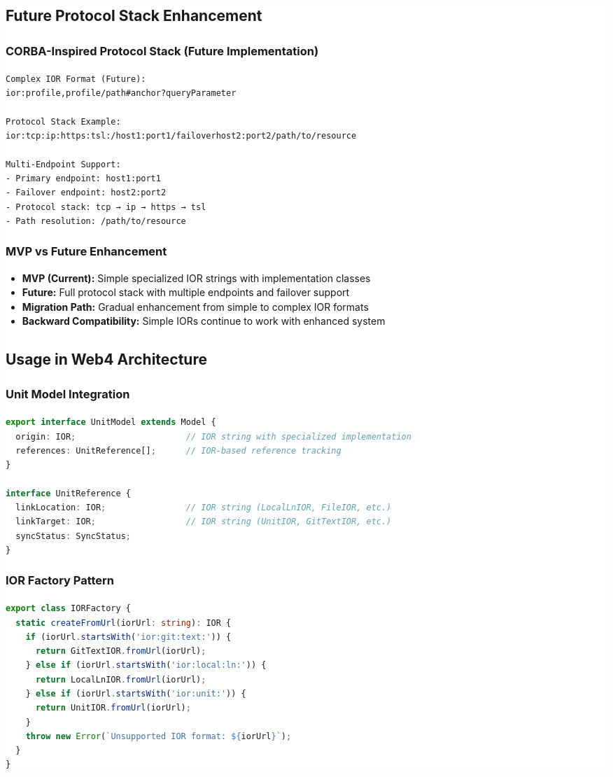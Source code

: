 ## Future Protocol Stack Enhancement

### CORBA-Inspired Protocol Stack (Future Implementation)
```
Complex IOR Format (Future):
ior:profile,profile/path#anchor?queryParameter

Protocol Stack Example:
ior:tcp:ip:https:tsl:/host1:port1/failoverhost2:port2/path/to/resource

Multi-Endpoint Support:
- Primary endpoint: host1:port1
- Failover endpoint: host2:port2
- Protocol stack: tcp → ip → https → tsl
- Path resolution: /path/to/resource
```

### MVP vs Future Enhancement
- **MVP (Current):** Simple specialized IOR strings with implementation classes
- **Future:** Full protocol stack with multiple endpoints and failover support
- **Migration Path:** Gradual enhancement from simple to complex IOR formats
- **Backward Compatibility:** Simple IORs continue to work with enhanced system

## Usage in Web4 Architecture

### Unit Model Integration
```typescript
export interface UnitModel extends Model {
  origin: IOR;                      // IOR string with specialized implementation
  references: UnitReference[];      // IOR-based reference tracking
}

interface UnitReference {
  linkLocation: IOR;                // IOR string (LocalLnIOR, FileIOR, etc.)
  linkTarget: IOR;                  // IOR string (UnitIOR, GitTextIOR, etc.)
  syncStatus: SyncStatus;
}
```

### IOR Factory Pattern
```typescript
export class IORFactory {
  static createFromUrl(iorUrl: string): IOR {
    if (iorUrl.startsWith('ior:git:text:')) {
      return GitTextIOR.fromUrl(iorUrl);
    } else if (iorUrl.startsWith('ior:local:ln:')) {
      return LocalLnIOR.fromUrl(iorUrl);
    } else if (iorUrl.startsWith('ior:unit:')) {
      return UnitIOR.fromUrl(iorUrl);
    }
    throw new Error(`Unsupported IOR format: ${iorUrl}`);
  }
}
```
